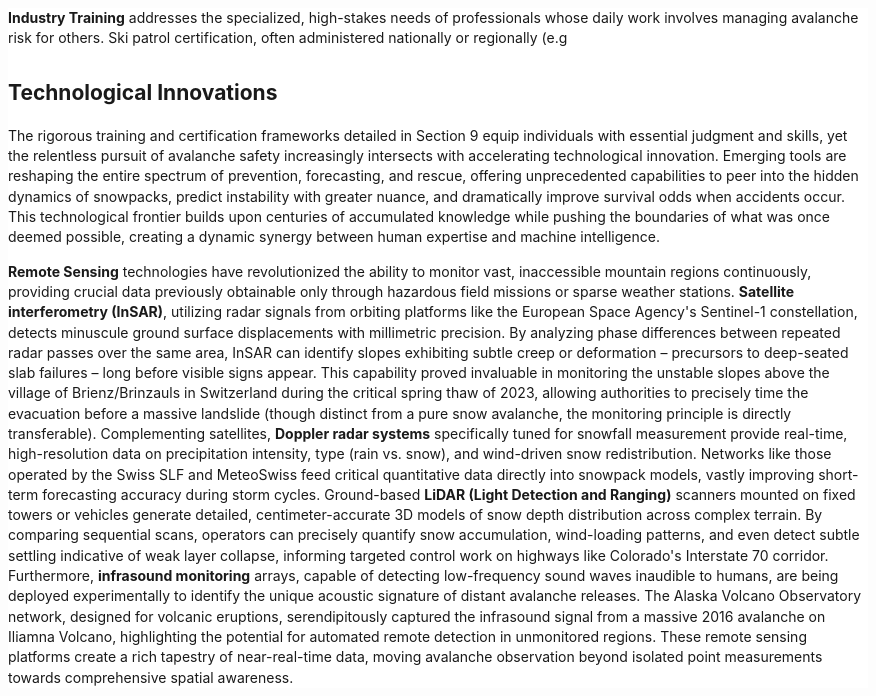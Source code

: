 **Industry Training** addresses the specialized, high-stakes needs of professionals whose daily work involves managing avalanche risk for others. Ski patrol certification, often administered nationally or regionally (e.g

## Technological Innovations

The rigorous training and certification frameworks detailed in Section 9 equip individuals with essential judgment and skills, yet the relentless pursuit of avalanche safety increasingly intersects with accelerating technological innovation. Emerging tools are reshaping the entire spectrum of prevention, forecasting, and rescue, offering unprecedented capabilities to peer into the hidden dynamics of snowpacks, predict instability with greater nuance, and dramatically improve survival odds when accidents occur. This technological frontier builds upon centuries of accumulated knowledge while pushing the boundaries of what was once deemed possible, creating a dynamic synergy between human expertise and machine intelligence.

**Remote Sensing** technologies have revolutionized the ability to monitor vast, inaccessible mountain regions continuously, providing crucial data previously obtainable only through hazardous field missions or sparse weather stations. **Satellite interferometry (InSAR)**, utilizing radar signals from orbiting platforms like the European Space Agency's Sentinel-1 constellation, detects minuscule ground surface displacements with millimetric precision. By analyzing phase differences between repeated radar passes over the same area, InSAR can identify slopes exhibiting subtle creep or deformation – precursors to deep-seated slab failures – long before visible signs appear. This capability proved invaluable in monitoring the unstable slopes above the village of Brienz/Brinzauls in Switzerland during the critical spring thaw of 2023, allowing authorities to precisely time the evacuation before a massive landslide (though distinct from a pure snow avalanche, the monitoring principle is directly transferable). Complementing satellites, **Doppler radar systems** specifically tuned for snowfall measurement provide real-time, high-resolution data on precipitation intensity, type (rain vs. snow), and wind-driven snow redistribution. Networks like those operated by the Swiss SLF and MeteoSwiss feed critical quantitative data directly into snowpack models, vastly improving short-term forecasting accuracy during storm cycles. Ground-based **LiDAR (Light Detection and Ranging)** scanners mounted on fixed towers or vehicles generate detailed, centimeter-accurate 3D models of snow depth distribution across complex terrain. By comparing sequential scans, operators can precisely quantify snow accumulation, wind-loading patterns, and even detect subtle settling indicative of weak layer collapse, informing targeted control work on highways like Colorado's Interstate 70 corridor. Furthermore, **infrasound monitoring** arrays, capable of detecting low-frequency sound waves inaudible to humans, are being deployed experimentally to identify the unique acoustic signature of distant avalanche releases. The Alaska Volcano Observatory network, designed for volcanic eruptions, serendipitously captured the infrasound signal from a massive 2016 avalanche on Iliamna Volcano, highlighting the potential for automated remote detection in unmonitored regions. These remote sensing platforms create a rich tapestry of near-real-time data, moving avalanche observation beyond isolated point measurements towards comprehensive spatial awareness.
